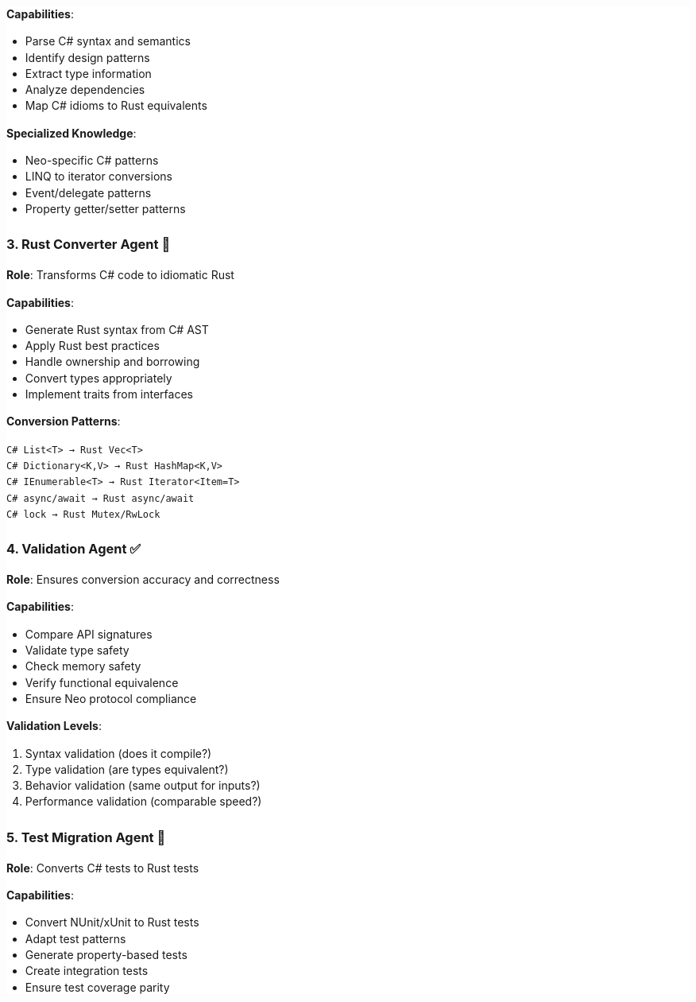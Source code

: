 **Capabilities**:
- Parse C# syntax and semantics
- Identify design patterns
- Extract type information
- Analyze dependencies
- Map C# idioms to Rust equivalents

**Specialized Knowledge**:
- Neo-specific C# patterns
- LINQ to iterator conversions
- Event/delegate patterns
- Property getter/setter patterns

### 3. **Rust Converter Agent** 🦀
**Role**: Transforms C# code to idiomatic Rust

**Capabilities**:
- Generate Rust syntax from C# AST
- Apply Rust best practices
- Handle ownership and borrowing
- Convert types appropriately
- Implement traits from interfaces

**Conversion Patterns**:
```
C# List<T> → Rust Vec<T>
C# Dictionary<K,V> → Rust HashMap<K,V>
C# IEnumerable<T> → Rust Iterator<Item=T>
C# async/await → Rust async/await
C# lock → Rust Mutex/RwLock
```

### 4. **Validation Agent** ✅
**Role**: Ensures conversion accuracy and correctness

**Capabilities**:
- Compare API signatures
- Validate type safety
- Check memory safety
- Verify functional equivalence
- Ensure Neo protocol compliance

**Validation Levels**:
1. Syntax validation (does it compile?)
2. Type validation (are types equivalent?)
3. Behavior validation (same output for inputs?)
4. Performance validation (comparable speed?)

### 5. **Test Migration Agent** 🧪
**Role**: Converts C# tests to Rust tests

**Capabilities**:
- Convert NUnit/xUnit to Rust tests
- Adapt test patterns
- Generate property-based tests
- Create integration tests
- Ensure test coverage parity
